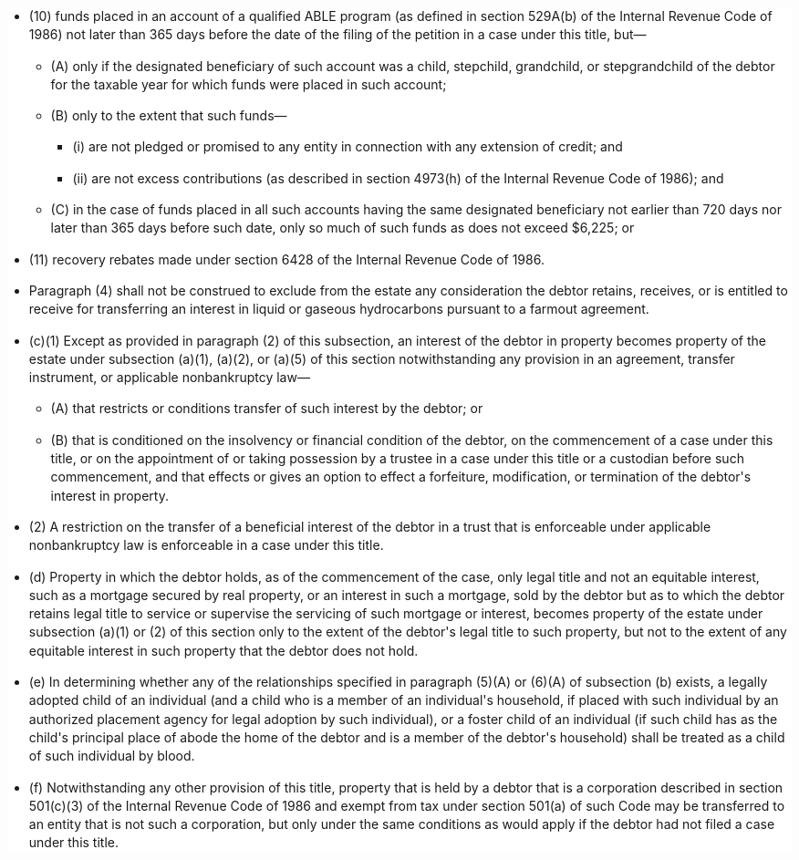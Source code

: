   * (10) funds placed in an account of a qualified ABLE program (as defined in section 529A(b) of the Internal Revenue Code of 1986) not later than 365 days before the date of the filing of the petition in a case under this title, but—

    * (A) only if the designated beneficiary of such account was a child, stepchild, grandchild, or stepgrandchild of the debtor for the taxable year for which funds were placed in such account;

    * (B) only to the extent that such funds—

      * (i) are not pledged or promised to any entity in connection with any extension of credit; and

      * (ii) are not excess contributions (as described in section 4973(h) of the Internal Revenue Code of 1986); and


    * (C) in the case of funds placed in all such accounts having the same designated beneficiary not earlier than 720 days nor later than 365 days before such date, only so much of such funds as does not exceed $6,225; or


  * (11) recovery rebates made under section 6428 of the Internal Revenue Code of 1986.


* Paragraph (4) shall not be construed to exclude from the estate any consideration the debtor retains, receives, or is entitled to receive for transferring an interest in liquid or gaseous hydrocarbons pursuant to a farmout agreement.

* (c)(1) Except as provided in paragraph (2) of this subsection, an interest of the debtor in property becomes property of the estate under subsection (a)(1), (a)(2), or (a)(5) of this section notwithstanding any provision in an agreement, transfer instrument, or applicable nonbankruptcy law—

  * (A) that restricts or conditions transfer of such interest by the debtor; or

  * (B) that is conditioned on the insolvency or financial condition of the debtor, on the commencement of a case under this title, or on the appointment of or taking possession by a trustee in a case under this title or a custodian before such commencement, and that effects or gives an option to effect a forfeiture, modification, or termination of the debtor's interest in property.


* (2) A restriction on the transfer of a beneficial interest of the debtor in a trust that is enforceable under applicable nonbankruptcy law is enforceable in a case under this title.

* (d) Property in which the debtor holds, as of the commencement of the case, only legal title and not an equitable interest, such as a mortgage secured by real property, or an interest in such a mortgage, sold by the debtor but as to which the debtor retains legal title to service or supervise the servicing of such mortgage or interest, becomes property of the estate under subsection (a)(1) or (2) of this section only to the extent of the debtor's legal title to such property, but not to the extent of any equitable interest in such property that the debtor does not hold.

* (e) In determining whether any of the relationships specified in paragraph (5)(A) or (6)(A) of subsection (b) exists, a legally adopted child of an individual (and a child who is a member of an individual's household, if placed with such individual by an authorized placement agency for legal adoption by such individual), or a foster child of an individual (if such child has as the child's principal place of abode the home of the debtor and is a member of the debtor's household) shall be treated as a child of such individual by blood.

* (f) Notwithstanding any other provision of this title, property that is held by a debtor that is a corporation described in section 501(c)(3) of the Internal Revenue Code of 1986 and exempt from tax under section 501(a) of such Code may be transferred to an entity that is not such a corporation, but only under the same conditions as would apply if the debtor had not filed a case under this title.
